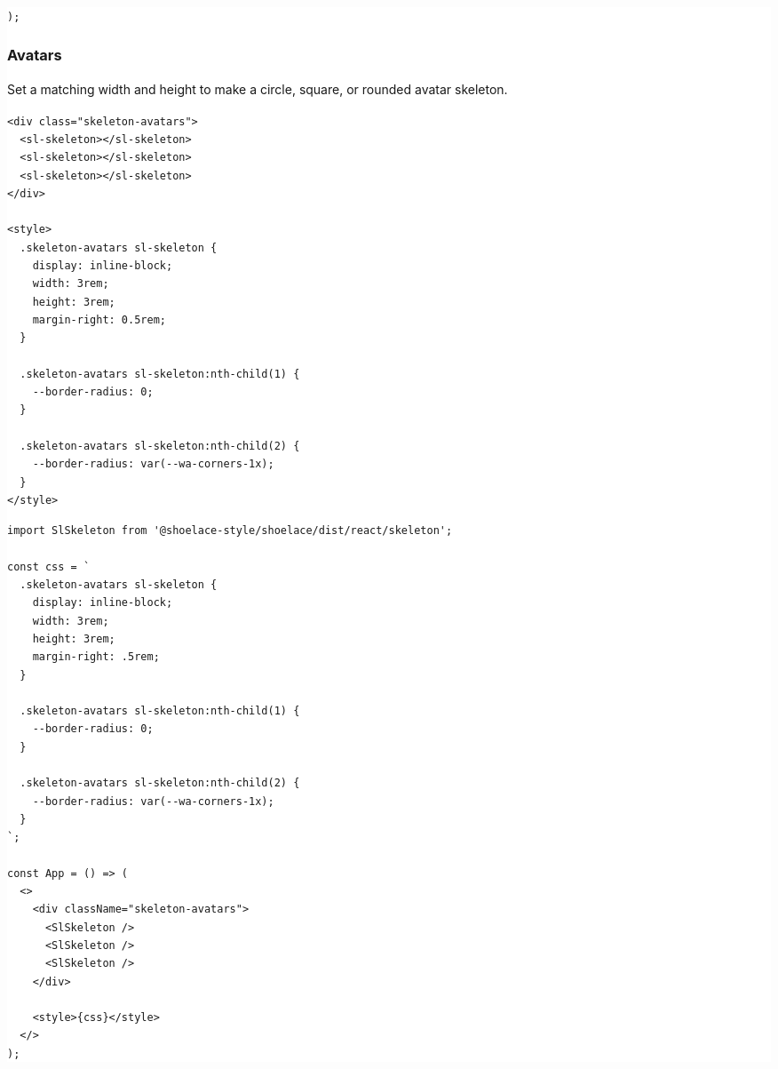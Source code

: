 ```jsx:react
);
```

### Avatars

Set a matching width and height to make a circle, square, or rounded avatar skeleton.

```html:preview
<div class="skeleton-avatars">
  <sl-skeleton></sl-skeleton>
  <sl-skeleton></sl-skeleton>
  <sl-skeleton></sl-skeleton>
</div>

<style>
  .skeleton-avatars sl-skeleton {
    display: inline-block;
    width: 3rem;
    height: 3rem;
    margin-right: 0.5rem;
  }

  .skeleton-avatars sl-skeleton:nth-child(1) {
    --border-radius: 0;
  }

  .skeleton-avatars sl-skeleton:nth-child(2) {
    --border-radius: var(--wa-corners-1x);
  }
</style>
```

```jsx:react
import SlSkeleton from '@shoelace-style/shoelace/dist/react/skeleton';

const css = `
  .skeleton-avatars sl-skeleton {
    display: inline-block;
    width: 3rem;
    height: 3rem;
    margin-right: .5rem;
  }

  .skeleton-avatars sl-skeleton:nth-child(1) {
    --border-radius: 0;
  }

  .skeleton-avatars sl-skeleton:nth-child(2) {
    --border-radius: var(--wa-corners-1x);
  }
`;

const App = () => (
  <>
    <div className="skeleton-avatars">
      <SlSkeleton />
      <SlSkeleton />
      <SlSkeleton />
    </div>

    <style>{css}</style>
  </>
);
```
